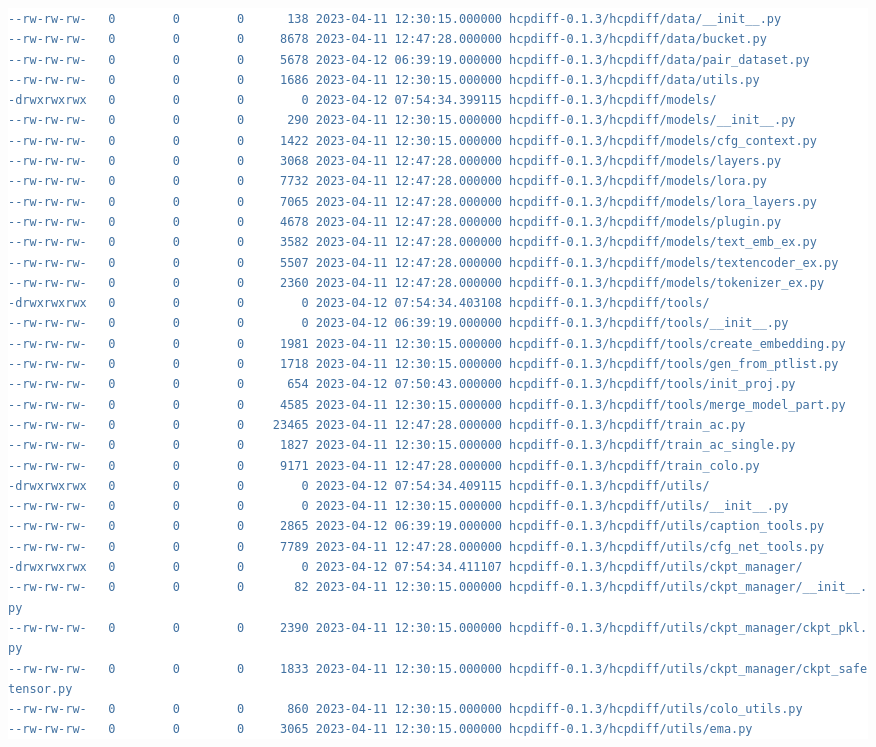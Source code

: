 ```diff
--rw-rw-rw-   0        0        0      138 2023-04-11 12:30:15.000000 hcpdiff-0.1.3/hcpdiff/data/__init__.py
--rw-rw-rw-   0        0        0     8678 2023-04-11 12:47:28.000000 hcpdiff-0.1.3/hcpdiff/data/bucket.py
--rw-rw-rw-   0        0        0     5678 2023-04-12 06:39:19.000000 hcpdiff-0.1.3/hcpdiff/data/pair_dataset.py
--rw-rw-rw-   0        0        0     1686 2023-04-11 12:30:15.000000 hcpdiff-0.1.3/hcpdiff/data/utils.py
-drwxrwxrwx   0        0        0        0 2023-04-12 07:54:34.399115 hcpdiff-0.1.3/hcpdiff/models/
--rw-rw-rw-   0        0        0      290 2023-04-11 12:30:15.000000 hcpdiff-0.1.3/hcpdiff/models/__init__.py
--rw-rw-rw-   0        0        0     1422 2023-04-11 12:30:15.000000 hcpdiff-0.1.3/hcpdiff/models/cfg_context.py
--rw-rw-rw-   0        0        0     3068 2023-04-11 12:47:28.000000 hcpdiff-0.1.3/hcpdiff/models/layers.py
--rw-rw-rw-   0        0        0     7732 2023-04-11 12:47:28.000000 hcpdiff-0.1.3/hcpdiff/models/lora.py
--rw-rw-rw-   0        0        0     7065 2023-04-11 12:47:28.000000 hcpdiff-0.1.3/hcpdiff/models/lora_layers.py
--rw-rw-rw-   0        0        0     4678 2023-04-11 12:47:28.000000 hcpdiff-0.1.3/hcpdiff/models/plugin.py
--rw-rw-rw-   0        0        0     3582 2023-04-11 12:47:28.000000 hcpdiff-0.1.3/hcpdiff/models/text_emb_ex.py
--rw-rw-rw-   0        0        0     5507 2023-04-11 12:47:28.000000 hcpdiff-0.1.3/hcpdiff/models/textencoder_ex.py
--rw-rw-rw-   0        0        0     2360 2023-04-11 12:47:28.000000 hcpdiff-0.1.3/hcpdiff/models/tokenizer_ex.py
-drwxrwxrwx   0        0        0        0 2023-04-12 07:54:34.403108 hcpdiff-0.1.3/hcpdiff/tools/
--rw-rw-rw-   0        0        0        0 2023-04-12 06:39:19.000000 hcpdiff-0.1.3/hcpdiff/tools/__init__.py
--rw-rw-rw-   0        0        0     1981 2023-04-11 12:30:15.000000 hcpdiff-0.1.3/hcpdiff/tools/create_embedding.py
--rw-rw-rw-   0        0        0     1718 2023-04-11 12:30:15.000000 hcpdiff-0.1.3/hcpdiff/tools/gen_from_ptlist.py
--rw-rw-rw-   0        0        0      654 2023-04-12 07:50:43.000000 hcpdiff-0.1.3/hcpdiff/tools/init_proj.py
--rw-rw-rw-   0        0        0     4585 2023-04-11 12:30:15.000000 hcpdiff-0.1.3/hcpdiff/tools/merge_model_part.py
--rw-rw-rw-   0        0        0    23465 2023-04-11 12:47:28.000000 hcpdiff-0.1.3/hcpdiff/train_ac.py
--rw-rw-rw-   0        0        0     1827 2023-04-11 12:30:15.000000 hcpdiff-0.1.3/hcpdiff/train_ac_single.py
--rw-rw-rw-   0        0        0     9171 2023-04-11 12:47:28.000000 hcpdiff-0.1.3/hcpdiff/train_colo.py
-drwxrwxrwx   0        0        0        0 2023-04-12 07:54:34.409115 hcpdiff-0.1.3/hcpdiff/utils/
--rw-rw-rw-   0        0        0        0 2023-04-11 12:30:15.000000 hcpdiff-0.1.3/hcpdiff/utils/__init__.py
--rw-rw-rw-   0        0        0     2865 2023-04-12 06:39:19.000000 hcpdiff-0.1.3/hcpdiff/utils/caption_tools.py
--rw-rw-rw-   0        0        0     7789 2023-04-11 12:47:28.000000 hcpdiff-0.1.3/hcpdiff/utils/cfg_net_tools.py
-drwxrwxrwx   0        0        0        0 2023-04-12 07:54:34.411107 hcpdiff-0.1.3/hcpdiff/utils/ckpt_manager/
--rw-rw-rw-   0        0        0       82 2023-04-11 12:30:15.000000 hcpdiff-0.1.3/hcpdiff/utils/ckpt_manager/__init__.py
--rw-rw-rw-   0        0        0     2390 2023-04-11 12:30:15.000000 hcpdiff-0.1.3/hcpdiff/utils/ckpt_manager/ckpt_pkl.py
--rw-rw-rw-   0        0        0     1833 2023-04-11 12:30:15.000000 hcpdiff-0.1.3/hcpdiff/utils/ckpt_manager/ckpt_safetensor.py
--rw-rw-rw-   0        0        0      860 2023-04-11 12:30:15.000000 hcpdiff-0.1.3/hcpdiff/utils/colo_utils.py
--rw-rw-rw-   0        0        0     3065 2023-04-11 12:30:15.000000 hcpdiff-0.1.3/hcpdiff/utils/ema.py
```